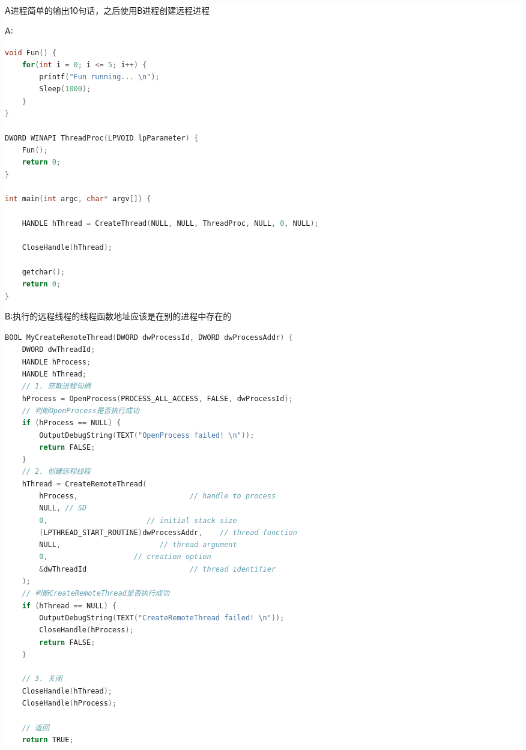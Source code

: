 A进程简单的输出10句话，之后使用B进程创建远程进程

A:

```cpp
void Fun() {
    for(int i = 0; i <= 5; i++) {
        printf("Fun running... \n");
        Sleep(1000);
    }
}
 
DWORD WINAPI ThreadProc(LPVOID lpParameter) {
    Fun();
    return 0;
}
 
int main(int argc, char* argv[]) {
    
    HANDLE hThread = CreateThread(NULL, NULL, ThreadProc, NULL, 0, NULL);
    
    CloseHandle(hThread);
 
    getchar();
    return 0;
}
```



B:执行的远程线程的线程函数地址应该是在别的进程中存在的

```cpp
BOOL MyCreateRemoteThread(DWORD dwProcessId, DWORD dwProcessAddr) {
    DWORD dwThreadId;
    HANDLE hProcess;
    HANDLE hThread;
    // 1. 获取进程句柄
    hProcess = OpenProcess(PROCESS_ALL_ACCESS, FALSE, dwProcessId);
    // 判断OpenProcess是否执行成功
    if (hProcess == NULL) {
        OutputDebugString(TEXT("OpenProcess failed! \n"));
        return FALSE;
    }
    // 2. 创建远程线程
    hThread = CreateRemoteThread(
        hProcess,                          // handle to process
        NULL, // SD
        0,                       // initial stack size
        (LPTHREAD_START_ROUTINE)dwProcessAddr,    // thread function
        NULL,                       // thread argument
        0,                    // creation option
        &dwThreadId                        // thread identifier
    );
    // 判断CreateRemoteThread是否执行成功
    if (hThread == NULL) {
        OutputDebugString(TEXT("CreateRemoteThread failed! \n"));
        CloseHandle(hProcess);
        return FALSE;
    }

    // 3. 关闭
    CloseHandle(hThread);
    CloseHandle(hProcess);

    // 返回
    return TRUE;
```